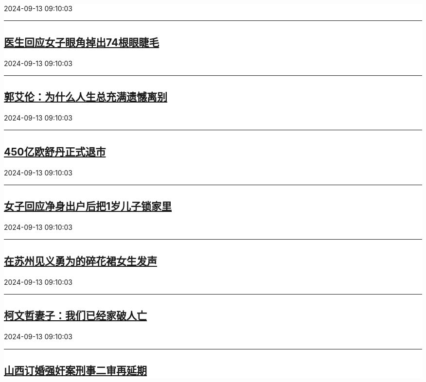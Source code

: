 2024-09-13 09:10:03

---
## [医生回应女子眼角掉出74根眼睫毛](https://www.baidu.com/s?wd=%E5%8C%BB%E7%94%9F%E5%9B%9E%E5%BA%94%E5%A5%B3%E5%AD%90%E7%9C%BC%E8%A7%92%E6%8E%89%E5%87%BA74%E6%A0%B9%E7%9C%BC%E7%9D%AB%E6%AF%9B)

2024-09-13 09:10:03

---
## [郭艾伦：为什么人生总充满遗憾离别](https://www.baidu.com/s?wd=%E9%83%AD%E8%89%BE%E4%BC%A6%EF%BC%9A%E4%B8%BA%E4%BB%80%E4%B9%88%E4%BA%BA%E7%94%9F%E6%80%BB%E5%85%85%E6%BB%A1%E9%81%97%E6%86%BE%E7%A6%BB%E5%88%AB)

2024-09-13 09:10:03

---
## [450亿欧舒丹正式退市](https://www.baidu.com/s?wd=450%E4%BA%BF%E6%AC%A7%E8%88%92%E4%B8%B9%E6%AD%A3%E5%BC%8F%E9%80%80%E5%B8%82)

2024-09-13 09:10:03

---
## [女子回应净身出户后把1岁儿子锁家里](https://www.baidu.com/s?wd=%E5%A5%B3%E5%AD%90%E5%9B%9E%E5%BA%94%E5%87%80%E8%BA%AB%E5%87%BA%E6%88%B7%E5%90%8E%E6%8A%8A1%E5%B2%81%E5%84%BF%E5%AD%90%E9%94%81%E5%AE%B6%E9%87%8C)

2024-09-13 09:10:03

---
## [在苏州见义勇为的碎花裙女生发声](https://www.baidu.com/s?wd=%E5%9C%A8%E8%8B%8F%E5%B7%9E%E8%A7%81%E4%B9%89%E5%8B%87%E4%B8%BA%E7%9A%84%E7%A2%8E%E8%8A%B1%E8%A3%99%E5%A5%B3%E7%94%9F%E5%8F%91%E5%A3%B0)

2024-09-13 09:10:03

---
## [柯文哲妻子：我们已经家破人亡](https://www.baidu.com/s?wd=%E6%9F%AF%E6%96%87%E5%93%B2%E5%A6%BB%E5%AD%90%EF%BC%9A%E6%88%91%E4%BB%AC%E5%B7%B2%E7%BB%8F%E5%AE%B6%E7%A0%B4%E4%BA%BA%E4%BA%A1)

2024-09-13 09:10:03

---
## [山西订婚强奸案刑事二审再延期](https://www.baidu.com/s?wd=%E5%B1%B1%E8%A5%BF%E8%AE%A2%E5%A9%9A%E5%BC%BA%E5%A5%B8%E6%A1%88%E5%88%91%E4%BA%8B%E4%BA%8C%E5%AE%A1%E5%86%8D%E5%BB%B6%E6%9C%9F)
